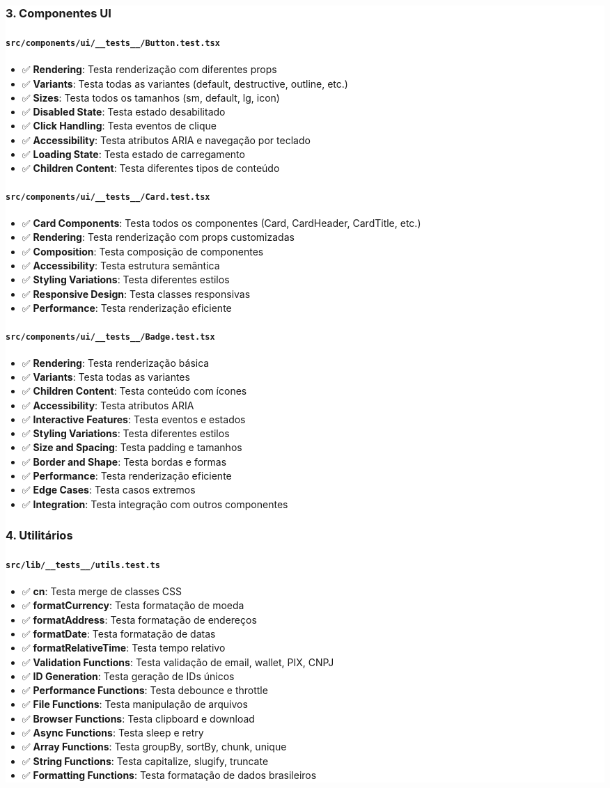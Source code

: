 ### 3. **Componentes UI**

#### `src/components/ui/__tests__/Button.test.tsx`
- ✅ **Rendering**: Testa renderização com diferentes props
- ✅ **Variants**: Testa todas as variantes (default, destructive, outline, etc.)
- ✅ **Sizes**: Testa todos os tamanhos (sm, default, lg, icon)
- ✅ **Disabled State**: Testa estado desabilitado
- ✅ **Click Handling**: Testa eventos de clique
- ✅ **Accessibility**: Testa atributos ARIA e navegação por teclado
- ✅ **Loading State**: Testa estado de carregamento
- ✅ **Children Content**: Testa diferentes tipos de conteúdo

#### `src/components/ui/__tests__/Card.test.tsx`
- ✅ **Card Components**: Testa todos os componentes (Card, CardHeader, CardTitle, etc.)
- ✅ **Rendering**: Testa renderização com props customizadas
- ✅ **Composition**: Testa composição de componentes
- ✅ **Accessibility**: Testa estrutura semântica
- ✅ **Styling Variations**: Testa diferentes estilos
- ✅ **Responsive Design**: Testa classes responsivas
- ✅ **Performance**: Testa renderização eficiente

#### `src/components/ui/__tests__/Badge.test.tsx`
- ✅ **Rendering**: Testa renderização básica
- ✅ **Variants**: Testa todas as variantes
- ✅ **Children Content**: Testa conteúdo com ícones
- ✅ **Accessibility**: Testa atributos ARIA
- ✅ **Interactive Features**: Testa eventos e estados
- ✅ **Styling Variations**: Testa diferentes estilos
- ✅ **Size and Spacing**: Testa padding e tamanhos
- ✅ **Border and Shape**: Testa bordas e formas
- ✅ **Performance**: Testa renderização eficiente
- ✅ **Edge Cases**: Testa casos extremos
- ✅ **Integration**: Testa integração com outros componentes

### 4. **Utilitários**

#### `src/lib/__tests__/utils.test.ts`
- ✅ **cn**: Testa merge de classes CSS
- ✅ **formatCurrency**: Testa formatação de moeda
- ✅ **formatAddress**: Testa formatação de endereços
- ✅ **formatDate**: Testa formatação de datas
- ✅ **formatRelativeTime**: Testa tempo relativo
- ✅ **Validation Functions**: Testa validação de email, wallet, PIX, CNPJ
- ✅ **ID Generation**: Testa geração de IDs únicos
- ✅ **Performance Functions**: Testa debounce e throttle
- ✅ **File Functions**: Testa manipulação de arquivos
- ✅ **Browser Functions**: Testa clipboard e download
- ✅ **Async Functions**: Testa sleep e retry
- ✅ **Array Functions**: Testa groupBy, sortBy, chunk, unique
- ✅ **String Functions**: Testa capitalize, slugify, truncate
- ✅ **Formatting Functions**: Testa formatação de dados brasileiros
